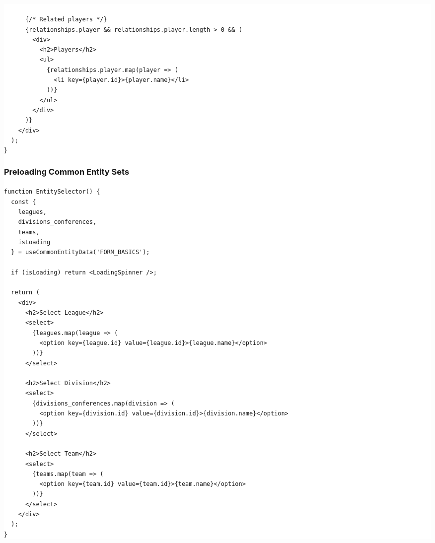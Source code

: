 ```tsx
      
      {/* Related players */}
      {relationships.player && relationships.player.length > 0 && (
        <div>
          <h2>Players</h2>
          <ul>
            {relationships.player.map(player => (
              <li key={player.id}>{player.name}</li>
            ))}
          </ul>
        </div>
      )}
    </div>
  );
}
```

### Preloading Common Entity Sets

```tsx
function EntitySelector() {
  const { 
    leagues, 
    divisions_conferences, 
    teams, 
    isLoading 
  } = useCommonEntityData('FORM_BASICS');
  
  if (isLoading) return <LoadingSpinner />;
  
  return (
    <div>
      <h2>Select League</h2>
      <select>
        {leagues.map(league => (
          <option key={league.id} value={league.id}>{league.name}</option>
        ))}
      </select>
      
      <h2>Select Division</h2>
      <select>
        {divisions_conferences.map(division => (
          <option key={division.id} value={division.id}>{division.name}</option>
        ))}
      </select>
      
      <h2>Select Team</h2>
      <select>
        {teams.map(team => (
          <option key={team.id} value={team.id}>{team.name}</option>
        ))}
      </select>
    </div>
  );
}
```
